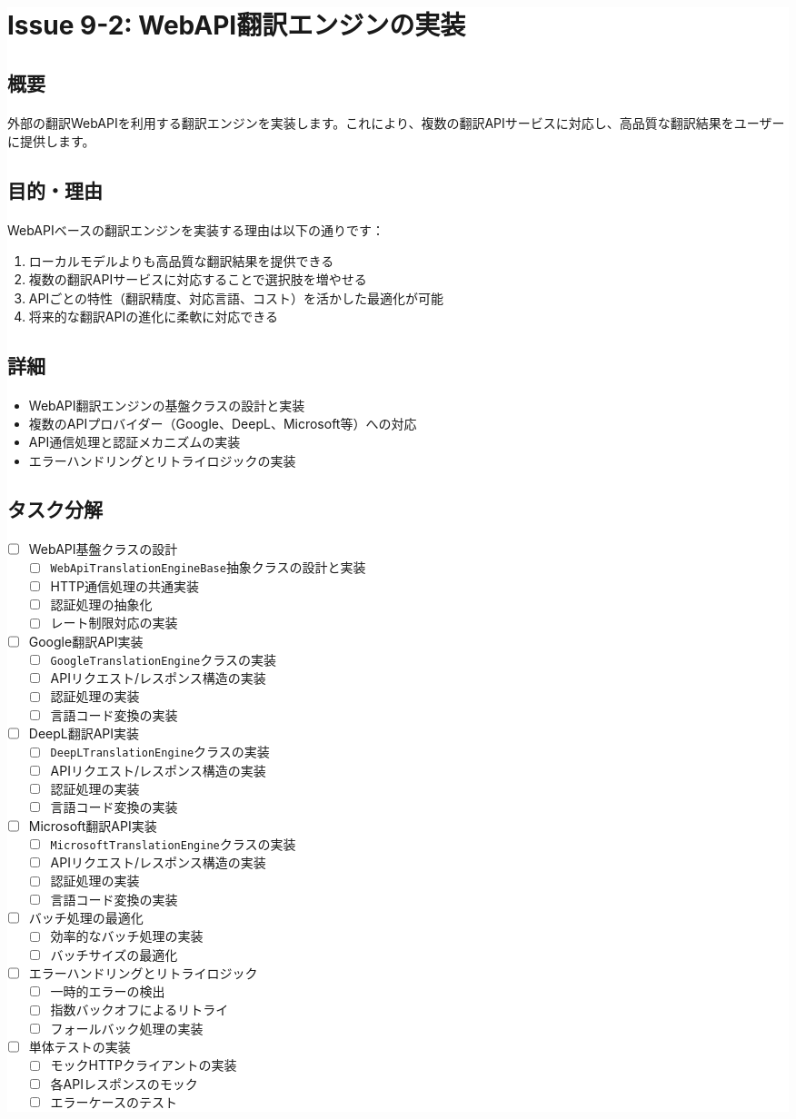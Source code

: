 # Issue 9-2: WebAPI翻訳エンジンの実装

## 概要
外部の翻訳WebAPIを利用する翻訳エンジンを実装します。これにより、複数の翻訳APIサービスに対応し、高品質な翻訳結果をユーザーに提供します。

## 目的・理由
WebAPIベースの翻訳エンジンを実装する理由は以下の通りです：

1. ローカルモデルよりも高品質な翻訳結果を提供できる
2. 複数の翻訳APIサービスに対応することで選択肢を増やせる
3. APIごとの特性（翻訳精度、対応言語、コスト）を活かした最適化が可能
4. 将来的な翻訳APIの進化に柔軟に対応できる

## 詳細
- WebAPI翻訳エンジンの基盤クラスの設計と実装
- 複数のAPIプロバイダー（Google、DeepL、Microsoft等）への対応
- API通信処理と認証メカニズムの実装
- エラーハンドリングとリトライロジックの実装

## タスク分解
- [ ] WebAPI基盤クラスの設計
  - [ ] `WebApiTranslationEngineBase`抽象クラスの設計と実装
  - [ ] HTTP通信処理の共通実装
  - [ ] 認証処理の抽象化
  - [ ] レート制限対応の実装
- [ ] Google翻訳API実装
  - [ ] `GoogleTranslationEngine`クラスの実装
  - [ ] APIリクエスト/レスポンス構造の実装
  - [ ] 認証処理の実装
  - [ ] 言語コード変換の実装
- [ ] DeepL翻訳API実装
  - [ ] `DeepLTranslationEngine`クラスの実装
  - [ ] APIリクエスト/レスポンス構造の実装
  - [ ] 認証処理の実装
  - [ ] 言語コード変換の実装
- [ ] Microsoft翻訳API実装
  - [ ] `MicrosoftTranslationEngine`クラスの実装
  - [ ] APIリクエスト/レスポンス構造の実装
  - [ ] 認証処理の実装
  - [ ] 言語コード変換の実装
- [ ] バッチ処理の最適化
  - [ ] 効率的なバッチ処理の実装
  - [ ] バッチサイズの最適化
- [ ] エラーハンドリングとリトライロジック
  - [ ] 一時的エラーの検出
  - [ ] 指数バックオフによるリトライ
  - [ ] フォールバック処理の実装
- [ ] 単体テストの実装
  - [ ] モックHTTPクライアントの実装
  - [ ] 各APIレスポンスのモック
  - [ ] エラーケースのテスト
